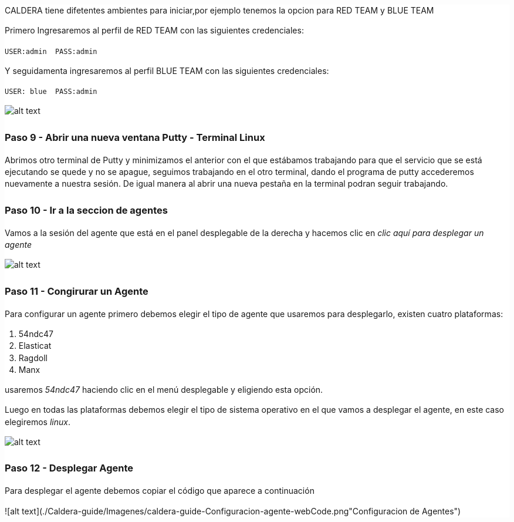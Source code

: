 CALDERA tiene difetentes ambientes para iniciar,por ejemplo tenemos la opcion para RED TEAM y BLUE TEAM

Primero Ingresaremos al perfil de RED TEAM con las siguientes credenciales:
```
USER:admin  PASS:admin
```

Y seguidamenta ingresaremos al perfil BLUE TEAM con las siguientes credenciales:
```
USER: blue  PASS:admin 
```

![alt text](./Caldera-guide/Imagenes/caldera-guide-Inicio-sesion.png "Inicio de Usuario")


### Paso 9 - Abrir una nueva ventana Putty - Terminal Linux

Abrimos otro terminal de Putty y minimizamos el anterior con el que estábamos trabajando para que el servicio que se está ejecutando se quede y no se apague, seguimos trabajando en el otro terminal, dando el programa de putty accederemos nuevamente a nuestra sesión.
De igual manera al abrir una nueva pestaña en la terminal podran seguir trabajando.


### Paso 10 - Ir a la seccion de agentes

Vamos a la sesión del agente que está en el panel desplegable de la derecha y hacemos clic en *clic aquí para desplegar un agente*

![alt text](./Caldera-guide/Imagenes/caldera-guide-Inicio-agente-web.png "Seccion de Agentes")


### Paso 11 - Congirurar un Agente


Para configurar un agente primero debemos elegir el tipo de agente que usaremos para desplegarlo, existen cuatro plataformas:

1. 54ndc47
2. Elasticat
3. Ragdoll
4. Manx

usaremos *54ndc47* haciendo clic en el menú desplegable y eligiendo esta opción.

Luego en todas las plataformas debemos elegir el tipo de sistema operativo en el que vamos a desplegar el agente, en este caso elegiremos *linux*.

![alt text](./Caldera-guide/Imagenes/caldera-guide-Configuracion-agente-web.png "Configuracion de Agentes")


### Paso 12 - Desplegar Agente

Para desplegar el agente debemos copiar el código que aparece a continuación

![alt text](./Caldera-guide/Imagenes/caldera-guide-Configuracion-agente-webCode.png"Configuracion de Agentes")

